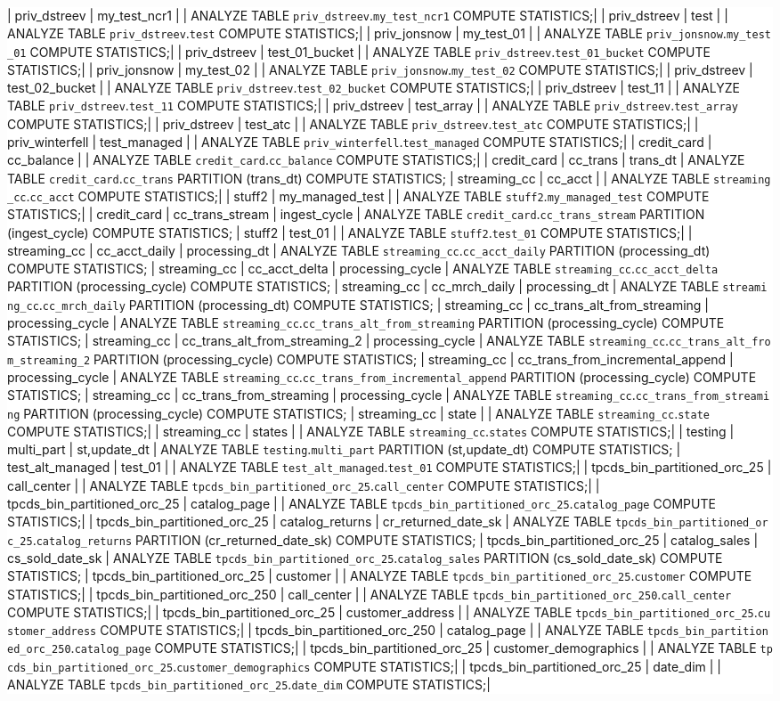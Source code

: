 | priv_dstreev | my_test_ncr1 |   | ANALYZE TABLE `priv_dstreev`.`my_test_ncr1` COMPUTE STATISTICS;|
| priv_dstreev | test |   | ANALYZE TABLE `priv_dstreev`.`test` COMPUTE STATISTICS;|
| priv_jonsnow | my_test_01 |   | ANALYZE TABLE `priv_jonsnow`.`my_test_01` COMPUTE STATISTICS;|
| priv_dstreev | test_01_bucket |   | ANALYZE TABLE `priv_dstreev`.`test_01_bucket` COMPUTE STATISTICS;|
| priv_jonsnow | my_test_02 |   | ANALYZE TABLE `priv_jonsnow`.`my_test_02` COMPUTE STATISTICS;|
| priv_dstreev | test_02_bucket |   | ANALYZE TABLE `priv_dstreev`.`test_02_bucket` COMPUTE STATISTICS;|
| priv_dstreev | test_11 |   | ANALYZE TABLE `priv_dstreev`.`test_11` COMPUTE STATISTICS;|
| priv_dstreev | test_array |   | ANALYZE TABLE `priv_dstreev`.`test_array` COMPUTE STATISTICS;|
| priv_dstreev | test_atc |   | ANALYZE TABLE `priv_dstreev`.`test_atc` COMPUTE STATISTICS;|
| priv_winterfell | test_managed |   | ANALYZE TABLE `priv_winterfell`.`test_managed` COMPUTE STATISTICS;|
| credit_card | cc_balance |   | ANALYZE TABLE `credit_card`.`cc_balance` COMPUTE STATISTICS;|
| credit_card | cc_trans | trans_dt | ANALYZE TABLE `credit_card`.`cc_trans` PARTITION (trans_dt) COMPUTE STATISTICS;
| streaming_cc | cc_acct |   | ANALYZE TABLE `streaming_cc`.`cc_acct` COMPUTE STATISTICS;|
| stuff2 | my_managed_test |   | ANALYZE TABLE `stuff2`.`my_managed_test` COMPUTE STATISTICS;|
| credit_card | cc_trans_stream | ingest_cycle | ANALYZE TABLE `credit_card`.`cc_trans_stream` PARTITION (ingest_cycle) COMPUTE STATISTICS;
| stuff2 | test_01 |   | ANALYZE TABLE `stuff2`.`test_01` COMPUTE STATISTICS;|
| streaming_cc | cc_acct_daily | processing_dt | ANALYZE TABLE `streaming_cc`.`cc_acct_daily` PARTITION (processing_dt) COMPUTE STATISTICS;
| streaming_cc | cc_acct_delta | processing_cycle | ANALYZE TABLE `streaming_cc`.`cc_acct_delta` PARTITION (processing_cycle) COMPUTE STATISTICS;
| streaming_cc | cc_mrch_daily | processing_dt | ANALYZE TABLE `streaming_cc`.`cc_mrch_daily` PARTITION (processing_dt) COMPUTE STATISTICS;
| streaming_cc | cc_trans_alt_from_streaming | processing_cycle | ANALYZE TABLE `streaming_cc`.`cc_trans_alt_from_streaming` PARTITION (processing_cycle) COMPUTE STATISTICS;
| streaming_cc | cc_trans_alt_from_streaming_2 | processing_cycle | ANALYZE TABLE `streaming_cc`.`cc_trans_alt_from_streaming_2` PARTITION (processing_cycle) COMPUTE STATISTICS;
| streaming_cc | cc_trans_from_incremental_append | processing_cycle | ANALYZE TABLE `streaming_cc`.`cc_trans_from_incremental_append` PARTITION (processing_cycle) COMPUTE STATISTICS;
| streaming_cc | cc_trans_from_streaming | processing_cycle | ANALYZE TABLE `streaming_cc`.`cc_trans_from_streaming` PARTITION (processing_cycle) COMPUTE STATISTICS;
| streaming_cc | state |   | ANALYZE TABLE `streaming_cc`.`state` COMPUTE STATISTICS;|
| streaming_cc | states |   | ANALYZE TABLE `streaming_cc`.`states` COMPUTE STATISTICS;|
| testing | multi_part | st,update_dt | ANALYZE TABLE `testing`.`multi_part` PARTITION (st,update_dt) COMPUTE STATISTICS;
| test_alt_managed | test_01 |   | ANALYZE TABLE `test_alt_managed`.`test_01` COMPUTE STATISTICS;|
| tpcds_bin_partitioned_orc_25 | call_center |   | ANALYZE TABLE `tpcds_bin_partitioned_orc_25`.`call_center` COMPUTE STATISTICS;|
| tpcds_bin_partitioned_orc_25 | catalog_page |   | ANALYZE TABLE `tpcds_bin_partitioned_orc_25`.`catalog_page` COMPUTE STATISTICS;|
| tpcds_bin_partitioned_orc_25 | catalog_returns | cr_returned_date_sk | ANALYZE TABLE `tpcds_bin_partitioned_orc_25`.`catalog_returns` PARTITION (cr_returned_date_sk) COMPUTE STATISTICS;
| tpcds_bin_partitioned_orc_25 | catalog_sales | cs_sold_date_sk | ANALYZE TABLE `tpcds_bin_partitioned_orc_25`.`catalog_sales` PARTITION (cs_sold_date_sk) COMPUTE STATISTICS;
| tpcds_bin_partitioned_orc_25 | customer |   | ANALYZE TABLE `tpcds_bin_partitioned_orc_25`.`customer` COMPUTE STATISTICS;|
| tpcds_bin_partitioned_orc_250 | call_center |   | ANALYZE TABLE `tpcds_bin_partitioned_orc_250`.`call_center` COMPUTE STATISTICS;|
| tpcds_bin_partitioned_orc_25 | customer_address |   | ANALYZE TABLE `tpcds_bin_partitioned_orc_25`.`customer_address` COMPUTE STATISTICS;|
| tpcds_bin_partitioned_orc_250 | catalog_page |   | ANALYZE TABLE `tpcds_bin_partitioned_orc_250`.`catalog_page` COMPUTE STATISTICS;|
| tpcds_bin_partitioned_orc_25 | customer_demographics |   | ANALYZE TABLE `tpcds_bin_partitioned_orc_25`.`customer_demographics` COMPUTE STATISTICS;|
| tpcds_bin_partitioned_orc_25 | date_dim |   | ANALYZE TABLE `tpcds_bin_partitioned_orc_25`.`date_dim` COMPUTE STATISTICS;|